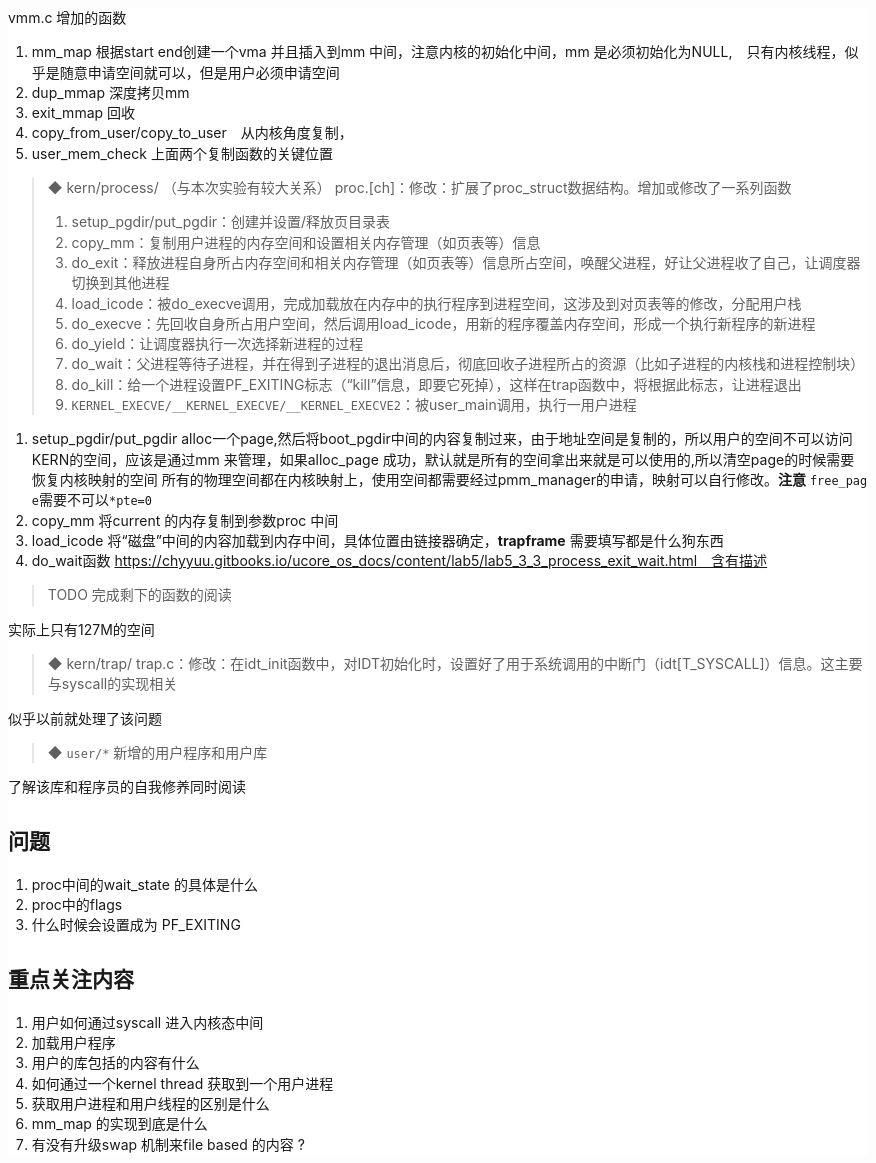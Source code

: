vmm.c 增加的函数
1. mm_map 根据start end创建一个vma 并且插入到mm 中间，注意内核的初始化中间，mm 是必须初始化为NULL,　只有内核线程，似乎是随意申请空间就可以，但是用户必须申请空间
2. dup_mmap  深度拷贝mm
3. exit_mmap  回收
2. copy_from_user/copy_to_user　从内核角度复制，
3. user_mem_check 上面两个复制函数的关键位置


> ◆ kern/process/ （与本次实验有较大关系）
> proc.[ch]：修改：扩展了proc_struct数据结构。增加或修改了一系列函数
> 1. setup_pgdir/put_pgdir：创建并设置/释放页目录表
> 1. copy_mm：复制用户进程的内存空间和设置相关内存管理（如页表等）信息
> 1. do_exit：释放进程自身所占内存空间和相关内存管理（如页表等）信息所占空间，唤醒父进程，好让父进程收了自己，让调度器切换到其他进程
> 1. load_icode：被do_execve调用，完成加载放在内存中的执行程序到进程空间，这涉及到对页表等的修改，分配用户栈
> 1. do_execve：先回收自身所占用户空间，然后调用load_icode，用新的程序覆盖内存空间，形成一个执行新程序的新进程
> 1. do_yield：让调度器执行一次选择新进程的过程
> 1. do_wait：父进程等待子进程，并在得到子进程的退出消息后，彻底回收子进程所占的资源（比如子进程的内核栈和进程控制块）
> 1. do_kill：给一个进程设置PF_EXITING标志（“kill”信息，即要它死掉），这样在trap函数中，将根据此标志，让进程退出
> 1. `KERNEL_EXECVE/__KERNEL_EXECVE/__KERNEL_EXECVE2`：被user_main调用，执行一用户进程


1. setup_pgdir/put_pgdir alloc一个page,然后将boot_pgdir中间的内容复制过来，由于地址空间是复制的，所以用户的空间不可以访问KERN的空间，应该是通过mm 来管理，如果alloc_page 成功，默认就是所有的空间拿出来就是可以使用的,所以清空page的时候需要恢复内核映射的空间
所有的物理空间都在内核映射上，使用空间都需要经过pmm_manager的申请，映射可以自行修改。**注意** `free_page`需要不可以`*pte=0`
2. copy_mm 将current 的内存复制到参数proc 中间
3. load_icode 将“磁盘”中间的内容加载到内存中间，具体位置由链接器确定，**trapframe** 需要填写都是什么狗东西
4. do_wait函数 https://chyyuu.gitbooks.io/ucore_os_docs/content/lab5/lab5_3_3_process_exit_wait.html　含有描述

> TODO 完成剩下的函数的阅读

实际上只有127M的空间

> ◆ kern/trap/
> trap.c：修改：在idt_init函数中，对IDT初始化时，设置好了用于系统调用的中断门（idt[T_SYSCALL]）信息。这主要与syscall的实现相关

似乎以前就处理了该问题

> ◆ `user/*`
> 新增的用户程序和用户库

了解该库和程序员的自我修养同时阅读

## 问题
1. proc中间的wait_state 的具体是什么
2. proc中的flags 
3. 什么时候会设置成为 PF_EXITING


## 重点关注内容
1. 用户如何通过syscall 进入内核态中间
2. 加载用户程序
3. 用户的库包括的内容有什么
4. 如何通过一个kernel thread 获取到一个用户进程
5. 获取用户进程和用户线程的区别是什么
6. mm_map 的实现到底是什么
7. 有没有升级swap 机制来file based 的内容 ?
